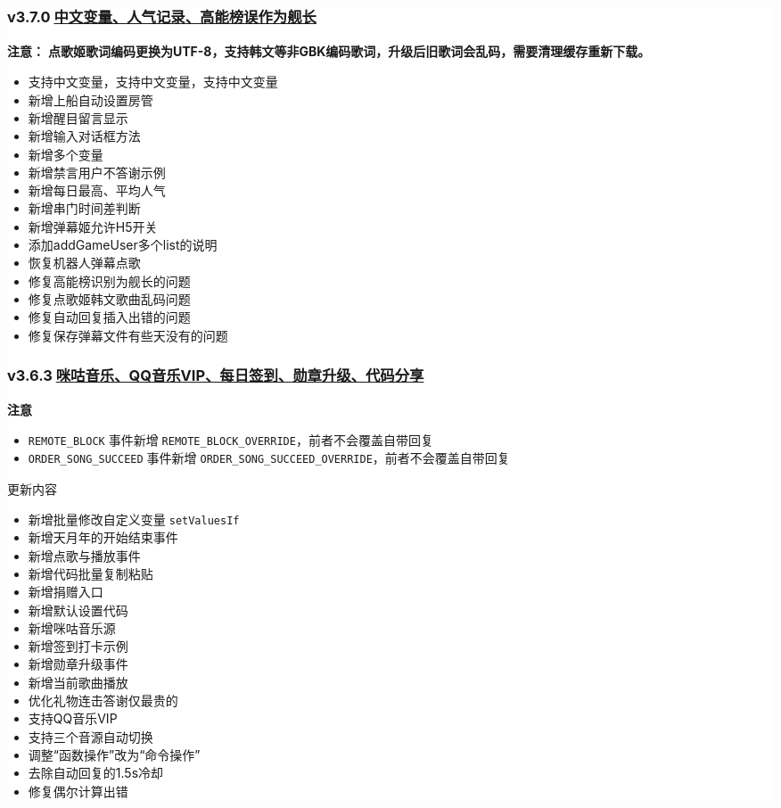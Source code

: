 



### v3.7.0 [中文变量、人气记录、高能榜误作为舰长](https://github.com/iwxyi/Bilibili-MagicalDanmaku/releases/tag/v3.7.0)

**注意：**
**点歌姬歌词编码更换为UTF-8，支持韩文等非GBK编码歌词，升级后旧歌词会乱码，需要清理缓存重新下载。**

- 支持中文变量，支持中文变量，支持中文变量
- 新增上船自动设置房管
- 新增醒目留言显示
- 新增输入对话框方法
- 新增多个变量
- 新增禁言用户不答谢示例
- 新增每日最高、平均人气
- 新增串门时间差判断
- 新增弹幕姬允许H5开关
- 添加addGameUser多个list的说明
- 恢复机器人弹幕点歌
- 修复高能榜识别为舰长的问题
- 修复点歌姬韩文歌曲乱码问题
- 修复自动回复插入出错的问题
- 修复保存弹幕文件有些天没有的问题





### v3.6.3 [咪咕音乐、QQ音乐VIP、每日签到、勋章升级、代码分享](https://github.com/iwxyi/Bilibili-MagicalDanmaku/releases/tag/v3.6.3)

**注意**

- `REMOTE_BLOCK` 事件新增 `REMOTE_BLOCK_OVERRIDE`，前者不会覆盖自带回复
- `ORDER_SONG_SUCCEED` 事件新增 `ORDER_SONG_SUCCEED_OVERRIDE`，前者不会覆盖自带回复

更新内容

- 新增批量修改自定义变量 `setValuesIf`
- 新增天月年的开始结束事件
- 新增点歌与播放事件
- 新增代码批量复制粘贴
- 新增捐赠入口
- 新增默认设置代码
- 新增咪咕音乐源
- 新增签到打卡示例
- 新增勋章升级事件
- 新增当前歌曲播放
- 优化礼物连击答谢仅最贵的
- 支持QQ音乐VIP
- 支持三个音源自动切换
- 调整“函数操作”改为“命令操作”
- 去除自动回复的1.5s冷却
- 修复偶尔计算出错
